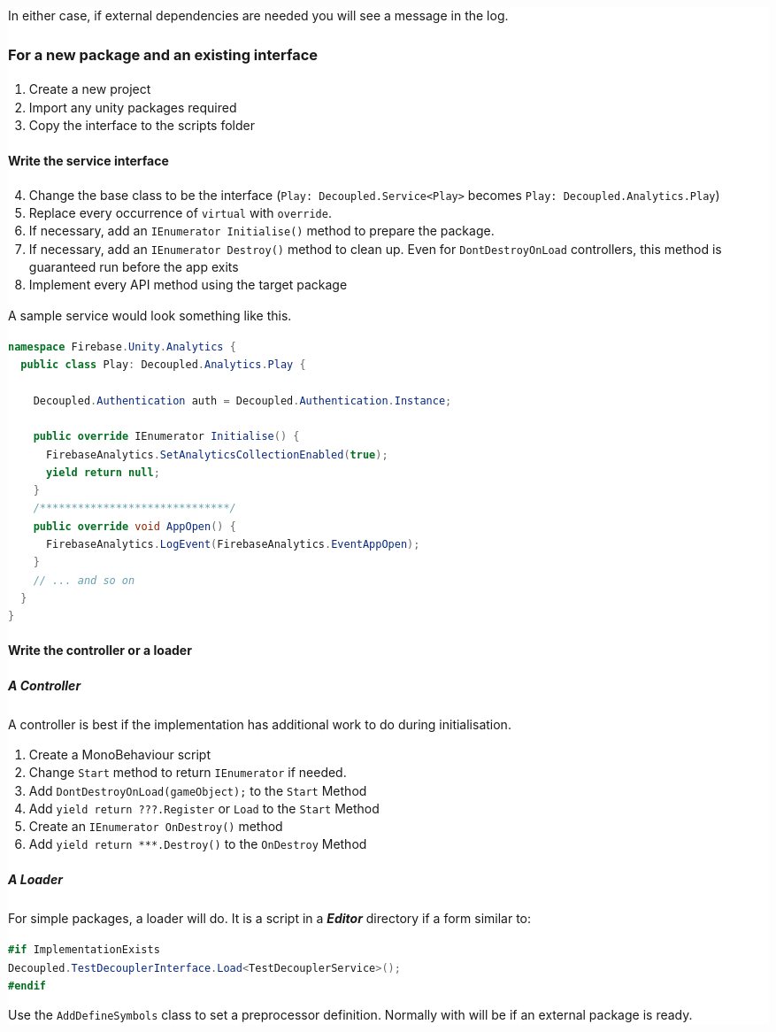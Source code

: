 In either case, if external dependencies are needed you will see a message in the log.

### For a new package and an existing interface
1. Create a new project
2. Import any unity packages required
3. Copy the interface to the scripts folder

#### Write the service interface
4. Change the base class to be the interface (`Play: Decoupled.Service<Play>` becomes `Play: Decoupled.Analytics.Play`)
5. Replace every occurrence of `virtual` with `override`.
6. If necessary, add an `IEnumerator Initialise()` method to prepare the package.
7. If necessary, add an `IEnumerator Destroy()` method to clean up. Even for `DontDestroyOnLoad` controllers, this method is guaranteed run before the app exits
8. Implement every API method using the target package

A sample service would look something like this.
```C#
namespace Firebase.Unity.Analytics {
  public class Play: Decoupled.Analytics.Play {

    Decoupled.Authentication auth = Decoupled.Authentication.Instance;

    public override IEnumerator Initialise() {
      FirebaseAnalytics.SetAnalyticsCollectionEnabled(true);
      yield return null;
    }
    /******************************/
    public override void AppOpen() {
      FirebaseAnalytics.LogEvent(FirebaseAnalytics.EventAppOpen);
    }
    // ... and so on
  }
}
```

#### Write the controller or a loader
##### A Controller
A controller is best if the implementation has additional work to do during initialisation.
1. Create a MonoBehaviour script
2. Change `Start` method to return `IEnumerator` if needed.
3. Add `DontDestroyOnLoad(gameObject);` to the `Start` Method
4. Add `yield return ???.Register` or `Load`  to the `Start` Method
5. Create an `IEnumerator OnDestroy()` method
6. Add `yield return ***.Destroy()`  to the `OnDestroy` Method

##### A Loader
For simple packages, a loader will do. It is a script in a ***Editor*** directory if a form similar to:

```C#
#if ImplementationExists
Decoupled.TestDecouplerInterface.Load<TestDecouplerService>();
#endif
```
Use the `AddDefineSymbols` class to set a preprocessor definition. Normally with will be if an external package is ready.
